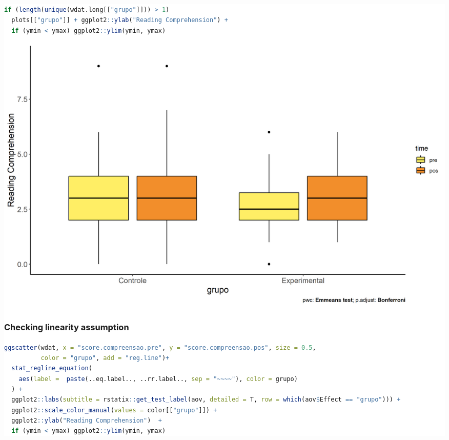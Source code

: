 ``` r
if (length(unique(wdat.long[["grupo"]])) > 1)
  plots[["grupo"]] + ggplot2::ylab("Reading Comprehension") +
  if (ymin < ymax) ggplot2::ylim(ymin, ymax) 
```

![](aov-stari-score.compreensao_files/figure-gfm/unnamed-chunk-23-1.png)

### Checking linearity assumption

``` r
ggscatter(wdat, x = "score.compreensao.pre", y = "score.compreensao.pos", size = 0.5,
          color = "grupo", add = "reg.line")+
  stat_regline_equation(
    aes(label =  paste(..eq.label.., ..rr.label.., sep = "~~~~"), color = grupo)
  ) +
  ggplot2::labs(subtitle = rstatix::get_test_label(aov, detailed = T, row = which(aov$Effect == "grupo"))) +
  ggplot2::scale_color_manual(values = color[["grupo"]]) +
  ggplot2::ylab("Reading Comprehension")  +
  if (ymin < ymax) ggplot2::ylim(ymin, ymax)
```
